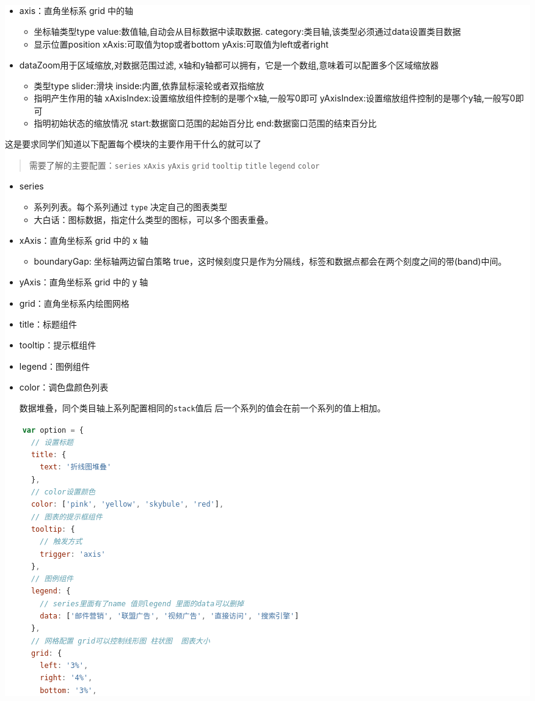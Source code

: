 - axis：直角坐标系 grid 中的轴
  - 坐标轴类型type
    value:数值轴,自动会从目标数据中读取数据.
    category:类目轴,该类型必须通过data设置类目数据
  - 显示位置position
    xAxis:可取值为top或者bottom
    yAxis:可取值为left或者right

- dataZoom用于区域缩放,对数据范围过滤, x轴和y轴都可以拥有，它是一个数组,意味着可以配置多个区域缩放器
  - 类型type
    slider:滑块
    inside:内置,依靠鼠标滚轮或者双指缩放
  - 指明产生作用的轴
    xAxisIndex:设置缩放组件控制的是哪个x轴,一般写0即可
    yAxisIndex:设置缩放组件控制的是哪个y轴,一般写0即可
  - 指明初始状态的缩放情况
    start:数据窗口范围的起始百分比
    end:数据窗口范围的结束百分比



这是要求同学们知道以下配置每个模块的主要作用干什么的就可以了

> 需要了解的主要配置：`series` `xAxis` `yAxis` `grid` `tooltip` `title` `legend` `color` 

- series

  - 系列列表。每个系列通过 `type` 决定自己的图表类型
  - 大白话：图标数据，指定什么类型的图标，可以多个图表重叠。

- xAxis：直角坐标系 grid 中的 x 轴

  - boundaryGap: 坐标轴两边留白策略 true，这时候刻度只是作为分隔线，标签和数据点都会在两个刻度之间的带(band)中间。

- yAxis：直角坐标系 grid 中的 y 轴

- grid：直角坐标系内绘图网格

- title：标题组件

- tooltip：提示框组件

- legend：图例组件

- color：调色盘颜色列表

  数据堆叠，同个类目轴上系列配置相同的`stack`值后 后一个系列的值会在前一个系列的值上相加。

~~~javascript
    var option = {
      // 设置标题
      title: {
        text: '折线图堆叠'
      },
      // color设置颜色
      color: ['pink', 'yellow', 'skybule', 'red'],
      // 图表的提示框组件
      tooltip: {
        // 触发方式
        trigger: 'axis'
      },
      // 图例组件
      legend: {
        // series里面有了name 值则legend 里面的data可以删掉
        data: ['邮件营销', '联盟广告', '视频广告', '直接访问', '搜索引擎']
      },
      // 网格配置 grid可以控制线形图 柱状图  图表大小
      grid: {
        left: '3%',
        right: '4%',
        bottom: '3%',
~~~